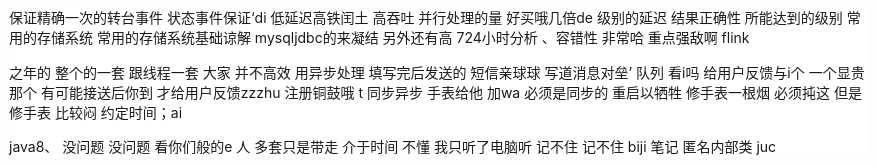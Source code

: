 保证精确一次的转台事件
状态事件保证‘di
低延迟高铁闰土
高吞吐
并行处理的量
好买哦几倍de 
级别的延迟
结果正确性
所能达到的级别
常用的存储系统
常用的存储系统基础谅解
mysqljdbc的来凝结
另外还有高
724小时分析
、容错性
非常哈
重点强敌啊
flink 

之年的
整个的一套
跟线程一套
大家
并不高效
用异步处理
填写完后发送的
短信亲球球
写道消息对垒’
队列
看i吗
给用户反馈与i个
一个显贵那个
有可能接送后你到
才给用户反馈zzzhu
注册铜鼓哦  t
同步异步
手表给他 加wa
必须是同步的
重启以牺牲
修手表一根烟
必须扽这
但是修手表
比较闷
约定时间；ai

java8、
没问题
没问题
看你们般的e
人
多套只是带走
介于时间
不懂
我只听了电脑听
记不住
记不住
biji 笔记
匿名内部类
juc 
